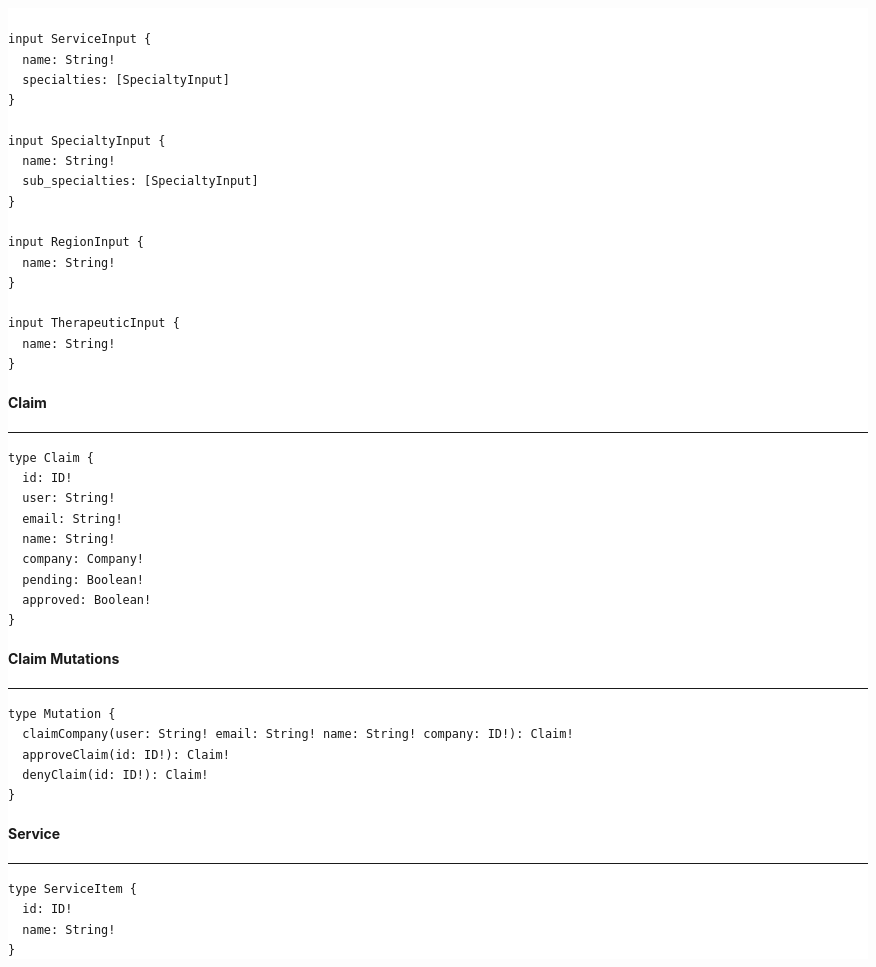 ```

input ServiceInput {
  name: String!
  specialties: [SpecialtyInput]
}

input SpecialtyInput {
  name: String!
  sub_specialties: [SpecialtyInput]
}

input RegionInput {
  name: String!
}

input TherapeuticInput {
  name: String!
}
```

#### Claim

---

```
type Claim {
  id: ID!
  user: String!
  email: String!
  name: String!
  company: Company!
  pending: Boolean!
  approved: Boolean!
}
```

#### Claim Mutations

---

```
type Mutation {
  claimCompany(user: String! email: String! name: String! company: ID!): Claim!
  approveClaim(id: ID!): Claim!
  denyClaim(id: ID!): Claim!
}
```

#### Service

---

```
type ServiceItem {
  id: ID!
  name: String!
}
```
